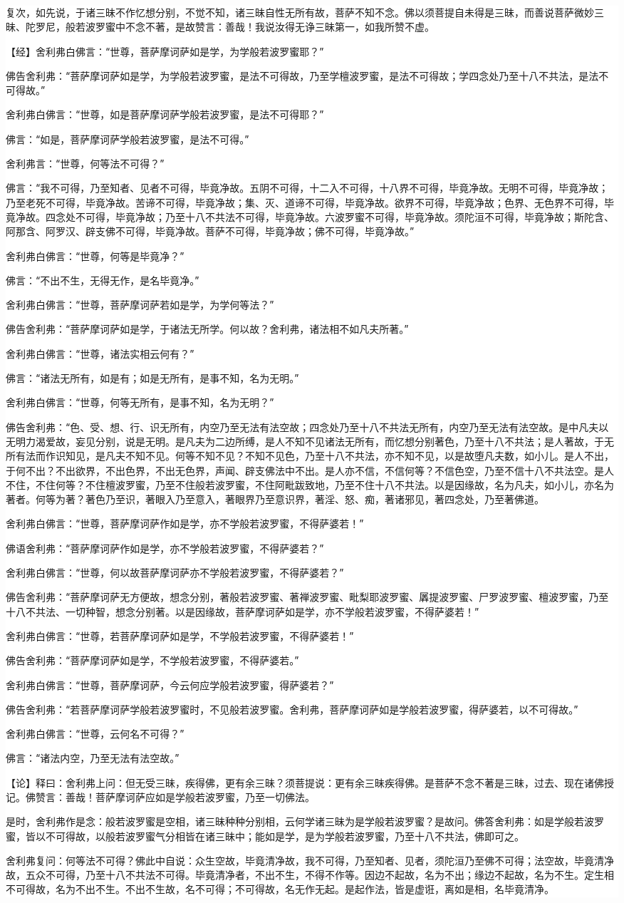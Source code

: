 复次，如先说，于诸三昧不作忆想分别，不觉不知，诸三昧自性无所有故，菩萨不知不念。佛以须菩提自未得是三昧，而善说菩萨微妙三昧、陀罗尼，般若波罗蜜中不念不著，是故赞言：善哉！我说汝得无诤三昧第一，如我所赞不虚。

【经】舍利弗白佛言：“世尊，菩萨摩诃萨如是学，为学般若波罗蜜耶？”

佛告舍利弗：“菩萨摩诃萨如是学，为学般若波罗蜜，是法不可得故，乃至学檀波罗蜜，是法不可得故；学四念处乃至十八不共法，是法不可得故。”

舍利弗白佛言：“世尊，如是菩萨摩诃萨学般若波罗蜜，是法不可得耶？”

佛言：“如是，菩萨摩诃萨学般若波罗蜜，是法不可得。”

舍利弗言：“世尊，何等法不可得？”

佛言：“我不可得，乃至知者、见者不可得，毕竟净故。五阴不可得，十二入不可得，十八界不可得，毕竟净故。无明不可得，毕竟净故；乃至老死不可得，毕竟净故。苦谛不可得，毕竟净故；集、灭、道谛不可得，毕竟净故。欲界不可得，毕竟净故；色界、无色界不可得，毕竟净故。四念处不可得，毕竟净故；乃至十八不共法不可得，毕竟净故。六波罗蜜不可得，毕竟净故。须陀洹不可得，毕竟净故；斯陀含、阿那含、阿罗汉、辟支佛不可得，毕竟净故。菩萨不可得，毕竟净故；佛不可得，毕竟净故。”

舍利弗白佛言：“世尊，何等是毕竟净？”

佛言：“不出不生，无得无作，是名毕竟净。”

舍利弗白佛言：“世尊，菩萨摩诃萨若如是学，为学何等法？”

佛告舍利弗：“菩萨摩诃萨如是学，于诸法无所学。何以故？舍利弗，诸法相不如凡夫所著。”

舍利弗白佛言：“世尊，诸法实相云何有？”

佛言：“诸法无所有，如是有；如是无所有，是事不知，名为无明。”

舍利弗白佛言：“世尊，何等无所有，是事不知，名为无明？”

佛告舍利弗：“色、受、想、行、识无所有，内空乃至无法有法空故；四念处乃至十八不共法无所有，内空乃至无法有法空故。是中凡夫以无明力渴爱故，妄见分别，说是无明。是凡夫为二边所缚，是人不知不见诸法无所有，而忆想分别著色，乃至十八不共法；是人著故，于无所有法而作识知见，是凡夫不知不见。何等不知不见？不知不见色，乃至十八不共法，亦不知不见，以是故堕凡夫数，如小儿。是人不出，于何不出？不出欲界，不出色界，不出无色界，声闻、辟支佛法中不出。是人亦不信，不信何等？不信色空，乃至不信十八不共法空。是人不住，不住何等？不住檀波罗蜜，乃至不住般若波罗蜜，不住阿毗跋致地，乃至不住十八不共法。以是因缘故，名为凡夫，如小儿，亦名为著者。何等为著？著色乃至识，著眼入乃至意入，著眼界乃至意识界，著淫、怒、痴，著诸邪见，著四念处，乃至著佛道。

舍利弗白佛言：“世尊，菩萨摩诃萨作如是学，亦不学般若波罗蜜，不得萨婆若！”

佛语舍利弗：“菩萨摩诃萨作如是学，亦不学般若波罗蜜，不得萨婆若？”

舍利弗白佛言：“世尊，何以故菩萨摩诃萨亦不学般若波罗蜜，不得萨婆若？”

佛告舍利弗：“菩萨摩诃萨无方便故，想念分别，著般若波罗蜜、著禅波罗蜜、毗梨耶波罗蜜、羼提波罗蜜、尸罗波罗蜜、檀波罗蜜，乃至十八不共法、一切种智，想念分别著。以是因缘故，菩萨摩诃萨如是学，亦不学般若波罗蜜，不得萨婆若！”

舍利弗白佛言：“世尊，若菩萨摩诃萨如是学，不学般若波罗蜜，不得萨婆若！”

佛告舍利弗：“菩萨摩诃萨如是学，不学般若波罗蜜，不得萨婆若。”

舍利弗白佛言：“世尊，菩萨摩诃萨，今云何应学般若波罗蜜，得萨婆若？”

佛告舍利弗：“若菩萨摩诃萨学般若波罗蜜时，不见般若波罗蜜。舍利弗，菩萨摩诃萨如是学般若波罗蜜，得萨婆若，以不可得故。”

舍利弗白佛言：“世尊，云何名不可得？”

佛言：“诸法内空，乃至无法有法空故。”　　

【论】释曰：舍利弗上问：但无受三昧，疾得佛，更有余三昧？须菩提说：更有余三昧疾得佛。是菩萨不念不著是三昧，过去、现在诸佛授记。佛赞言：善哉！菩萨摩诃萨应如是学般若波罗蜜，乃至一切佛法。

是时，舍利弗作是念：般若波罗蜜是空相，诸三昧种种分别相，云何学诸三昧为是学般若波罗蜜？是故问。佛答舍利弗：如是学般若波罗蜜，皆以不可得故，以般若波罗蜜气分相皆在诸三昧中；能如是学，是为学般若波罗蜜，乃至十八不共法，佛即可之。

舍利弗复问：何等法不可得？佛此中自说：众生空故，毕竟清净故，我不可得，乃至知者、见者，须陀洹乃至佛不可得；法空故，毕竟清净故，五众不可得，乃至十八不共法不可得。毕竟清净者，不出不生，不得不作等。因边不起故，名为不出；缘边不起故，名为不生。定生相不可得故，名为不出不生。不出不生故，名不可得；不可得故，名无作无起。是起作法，皆是虚诳，离如是相，名毕竟清净。
